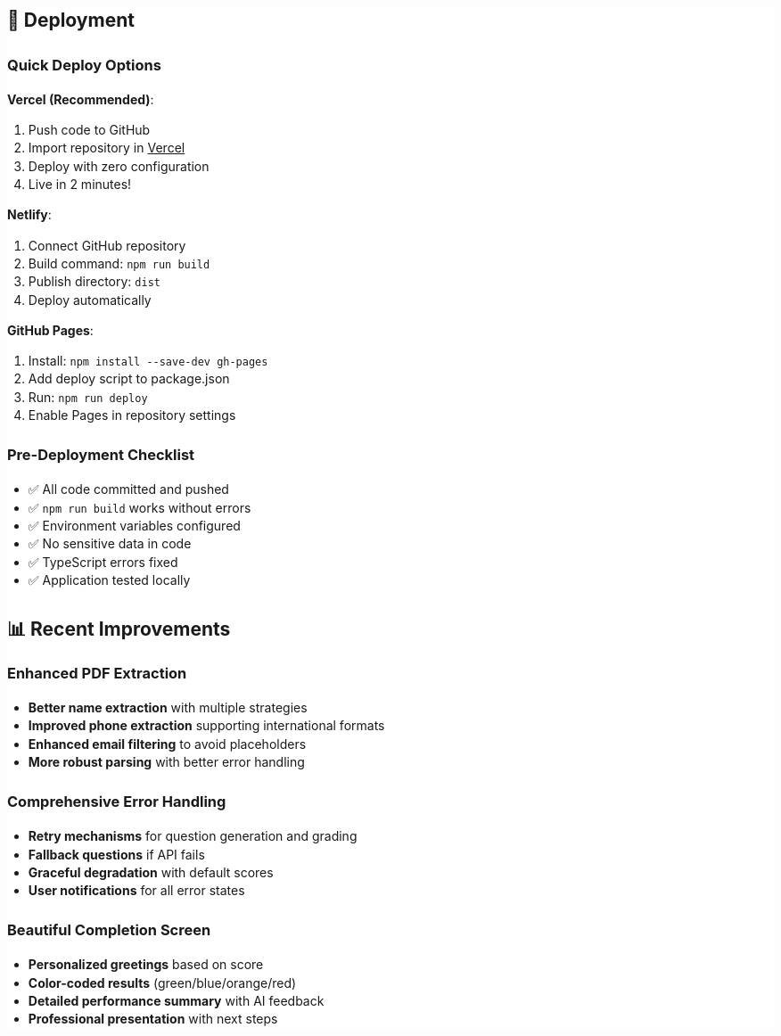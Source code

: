 ## 🚀 Deployment

### Quick Deploy Options

**Vercel (Recommended)**:
1. Push code to GitHub
2. Import repository in [Vercel](https://vercel.com)
3. Deploy with zero configuration
4. Live in 2 minutes!

**Netlify**:
1. Connect GitHub repository
2. Build command: `npm run build`
3. Publish directory: `dist`
4. Deploy automatically

**GitHub Pages**:
1. Install: `npm install --save-dev gh-pages`
2. Add deploy script to package.json
3. Run: `npm run deploy`
4. Enable Pages in repository settings

### Pre-Deployment Checklist

- ✅ All code committed and pushed
- ✅ `npm run build` works without errors
- ✅ Environment variables configured
- ✅ No sensitive data in code
- ✅ TypeScript errors fixed
- ✅ Application tested locally

## 📊 Recent Improvements

### Enhanced PDF Extraction
- **Better name extraction** with multiple strategies
- **Improved phone extraction** supporting international formats
- **Enhanced email filtering** to avoid placeholders
- **More robust parsing** with better error handling

### Comprehensive Error Handling
- **Retry mechanisms** for question generation and grading
- **Fallback questions** if API fails
- **Graceful degradation** with default scores
- **User notifications** for all error states

### Beautiful Completion Screen
- **Personalized greetings** based on score
- **Color-coded results** (green/blue/orange/red)
- **Detailed performance summary** with AI feedback
- **Professional presentation** with next steps
